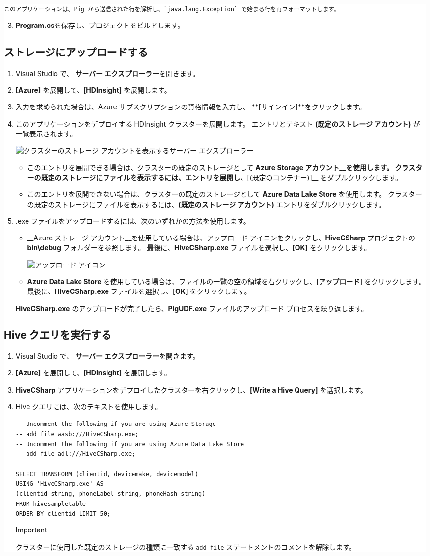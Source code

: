     このアプリケーションは、Pig から送信された行を解析し、`java.lang.Exception` で始まる行を再フォーマットします。

3. **Program.cs**を保存し、プロジェクトをビルドします。

## <a name="upload-to-storage"></a>ストレージにアップロードする

1. Visual Studio で、 **サーバー エクスプローラー**を開きます。

2. **[Azure]** を展開して、**[HDInsight]** を展開します。

3. 入力を求められた場合は、Azure サブスクリプションの資格情報を入力し、 **[サインイン]**をクリックします。

4. このアプリケーションをデプロイする HDInsight クラスターを展開します。 エントリとテキスト __(既定のストレージ アカウント)__ が一覧表示されます。

    ![クラスターのストレージ アカウントを表示するサーバー エクスプローラー](./media/hdinsight-hadoop-hive-pig-udf-dotnet-csharp/storage.png)

    * このエントリを展開できる場合は、クラスターの既定のストレージとして __Azure Storage アカウント__を使用します。 クラスターの既定のストレージにファイルを表示するには、エントリを展開し、__[(既定のコンテナー)]__ をダブルクリックします。

    * このエントリを展開できない場合は、クラスターの既定のストレージとして __Azure Data Lake Store__ を使用します。 クラスターの既定のストレージにファイルを表示するには、__(既定のストレージ アカウント)__ エントリをダブルクリックします。

6. .exe ファイルをアップロードするには、次のいずれかの方法を使用します。

    * __Azure ストレージ アカウント__を使用している場合は、アップロード アイコンをクリックし、**HiveCSharp** プロジェクトの **bin\debug** フォルダーを参照します。 最後に、**HiveCSharp.exe** ファイルを選択し、**[OK]** をクリックします。

        ![アップロード アイコン](./media/hdinsight-hadoop-hive-pig-udf-dotnet-csharp/upload.png)
    
    * __Azure Data Lake Store__ を使用している場合は、ファイルの一覧の空の領域を右クリックし、[__アップロード__] をクリックします。 最後に、**HiveCSharp.exe** ファイルを選択し、[**OK**] をクリックします。

    __HiveCSharp.exe__ のアップロードが完了したら、__PigUDF.exe__ ファイルのアップロード プロセスを繰り返します。

## <a name="run-a-hive-query"></a>Hive クエリを実行する

1. Visual Studio で、 **サーバー エクスプローラー**を開きます。

2. **[Azure]** を展開して、**[HDInsight]** を展開します。

3. **HiveCSharp** アプリケーションをデプロイしたクラスターを右クリックし、**[Write a Hive Query]** を選択します。

4. Hive クエリには、次のテキストを使用します。

    ```hiveql
    -- Uncomment the following if you are using Azure Storage
    -- add file wasb:///HiveCSharp.exe;
    -- Uncomment the following if you are using Azure Data Lake Store
    -- add file adl:///HiveCSharp.exe;

    SELECT TRANSFORM (clientid, devicemake, devicemodel)
    USING 'HiveCSharp.exe' AS
    (clientid string, phoneLabel string, phoneHash string)
    FROM hivesampletable
    ORDER BY clientid LIMIT 50;
    ```

    > [!IMPORTANT]
    > クラスターに使用した既定のストレージの種類に一致する `add file` ステートメントのコメントを解除します。
